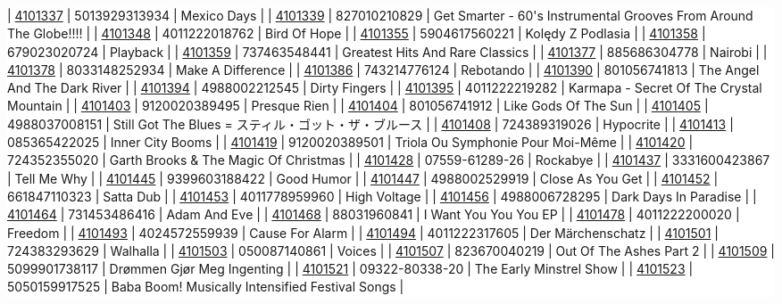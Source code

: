| [4101337](https://www.discogs.com/release/4101337) | 5013929313934 | Mexico Days |
| [4101339](https://www.discogs.com/release/4101339) | 827010210829 | Get Smarter - 60's Instrumental Grooves From Around The Globe!!!! |
| [4101348](https://www.discogs.com/release/4101348) | 4011222018762 | Bird Of Hope |
| [4101355](https://www.discogs.com/release/4101355) | 5904617560221 | Kolędy Z Podlasia |
| [4101358](https://www.discogs.com/release/4101358) | 679023020724 | Playback |
| [4101359](https://www.discogs.com/release/4101359) | 737463548441 | Greatest Hits And Rare Classics |
| [4101377](https://www.discogs.com/release/4101377) | 885686304778 | Nairobi |
| [4101378](https://www.discogs.com/release/4101378) | 8033148252934 | Make A Difference |
| [4101386](https://www.discogs.com/release/4101386) | 743214776124 | Rebotando |
| [4101390](https://www.discogs.com/release/4101390) | 801056741813 | The Angel And The Dark River |
| [4101394](https://www.discogs.com/release/4101394) | 4988002212545 | Dirty Fingers |
| [4101395](https://www.discogs.com/release/4101395) | 4011222219282 | Karmapa - Secret Of The Crystal Mountain |
| [4101403](https://www.discogs.com/release/4101403) | 9120020389495 | Presque Rien |
| [4101404](https://www.discogs.com/release/4101404) | 801056741912 | Like Gods Of The Sun |
| [4101405](https://www.discogs.com/release/4101405) | 4988037008151 | Still Got The Blues = スティル・ゴット・ザ・ブルース |
| [4101408](https://www.discogs.com/release/4101408) | 724389319026 | Hypocrite |
| [4101413](https://www.discogs.com/release/4101413) | 085365422025 | Inner City Booms |
| [4101419](https://www.discogs.com/release/4101419) | 9120020389501 | Triola Ou Symphonie Pour Moi-Même |
| [4101420](https://www.discogs.com/release/4101420) | 724352355020 | Garth Brooks & The Magic Of Christmas |
| [4101428](https://www.discogs.com/release/4101428) | 07559-61289-26 | Rockabye |
| [4101437](https://www.discogs.com/release/4101437) | 3331600423867 | Tell Me Why |
| [4101445](https://www.discogs.com/release/4101445) | 9399603188422 | Good Humor |
| [4101447](https://www.discogs.com/release/4101447) | 4988002529919 | Close As You Get |
| [4101452](https://www.discogs.com/release/4101452) | 661847110323 | Satta Dub |
| [4101453](https://www.discogs.com/release/4101453) | 4011778959960 | High Voltage |
| [4101456](https://www.discogs.com/release/4101456) | 4988006728295 | Dark Days In Paradise |
| [4101464](https://www.discogs.com/release/4101464) | 731453486416 | Adam  And Eve |
| [4101468](https://www.discogs.com/release/4101468) | 88031960841 | I Want You You You EP |
| [4101478](https://www.discogs.com/release/4101478) | 4011222200020 | Freedom |
| [4101493](https://www.discogs.com/release/4101493) | 4024572559939 | Cause For Alarm |
| [4101494](https://www.discogs.com/release/4101494) | 4011222317605 | Der Märchenschatz |
| [4101501](https://www.discogs.com/release/4101501) | 724383293629 | Walhalla |
| [4101503](https://www.discogs.com/release/4101503) | 050087140861 | Voices |
| [4101507](https://www.discogs.com/release/4101507) | 823670040219 | Out Of The Ashes Part 2 |
| [4101509](https://www.discogs.com/release/4101509) | 5099901738117 | Drømmen Gjør Meg Ingenting |
| [4101521](https://www.discogs.com/release/4101521) | 09322-80338-20 | The Early Minstrel Show |
| [4101523](https://www.discogs.com/release/4101523) | 5050159917525 | Baba Boom! Musically Intensified Festival Songs |